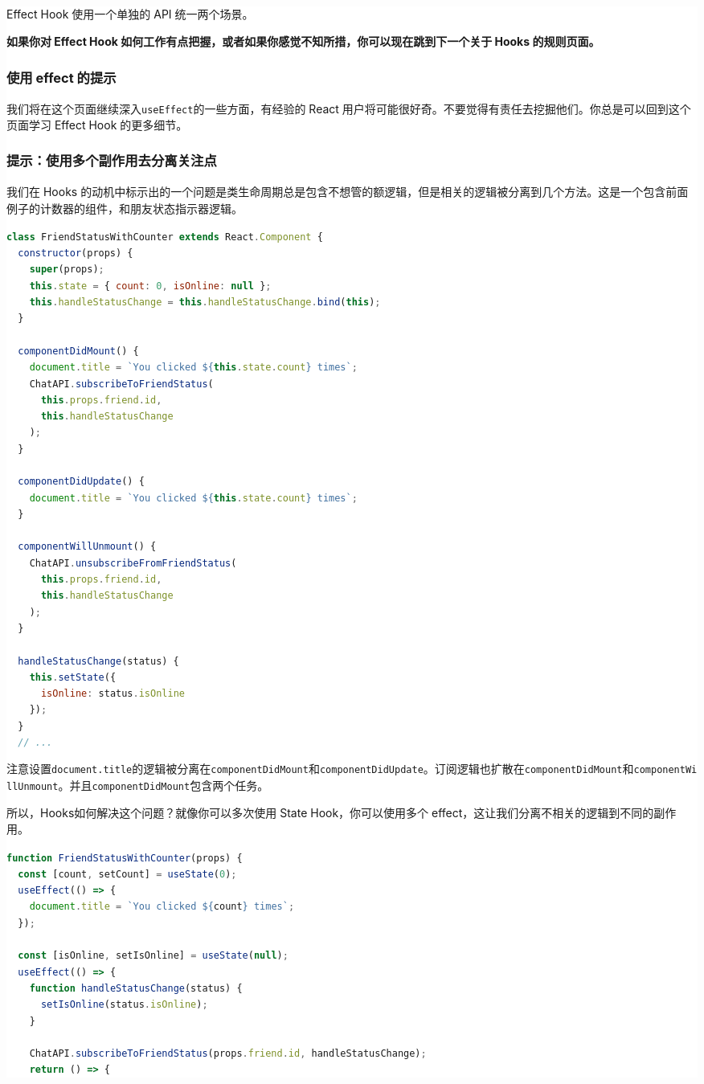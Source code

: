 Effect Hook 使用一个单独的 API 统一两个场景。

**如果你对 Effect Hook 如何工作有点把握，或者如果你感觉不知所措，你可以现在跳到下一个关于 Hooks 的规则页面。**

### 使用 effect 的提示

我们将在这个页面继续深入`useEffect`的一些方面，有经验的 React 用户将可能很好奇。不要觉得有责任去挖掘他们。你总是可以回到这个页面学习 Effect Hook 的更多细节。

### 提示：使用多个副作用去分离关注点

我们在 Hooks 的动机中标示出的一个问题是类生命周期总是包含不想管的额逻辑，但是相关的逻辑被分离到几个方法。这是一个包含前面例子的计数器的组件，和朋友状态指示器逻辑。

```jsx harmony
class FriendStatusWithCounter extends React.Component {
  constructor(props) {
    super(props);
    this.state = { count: 0, isOnline: null };
    this.handleStatusChange = this.handleStatusChange.bind(this);
  }

  componentDidMount() {
    document.title = `You clicked ${this.state.count} times`;
    ChatAPI.subscribeToFriendStatus(
      this.props.friend.id,
      this.handleStatusChange
    );
  }

  componentDidUpdate() {
    document.title = `You clicked ${this.state.count} times`;
  }

  componentWillUnmount() {
    ChatAPI.unsubscribeFromFriendStatus(
      this.props.friend.id,
      this.handleStatusChange
    );
  }

  handleStatusChange(status) {
    this.setState({
      isOnline: status.isOnline
    });
  }
  // ...
```

注意设置`document.title`的逻辑被分离在`componentDidMount`和`componentDidUpdate`。订阅逻辑也扩散在`componentDidMount`和`componentWillUnmount`。并且`componentDidMount`包含两个任务。

所以，Hooks如何解决这个问题？就像你可以多次使用 State Hook，你可以使用多个 effect，这让我们分离不相关的逻辑到不同的副作用。
```jsx harmony
function FriendStatusWithCounter(props) {
  const [count, setCount] = useState(0);
  useEffect(() => {
    document.title = `You clicked ${count} times`;
  });

  const [isOnline, setIsOnline] = useState(null);
  useEffect(() => {
    function handleStatusChange(status) {
      setIsOnline(status.isOnline);
    }

    ChatAPI.subscribeToFriendStatus(props.friend.id, handleStatusChange);
    return () => {
```